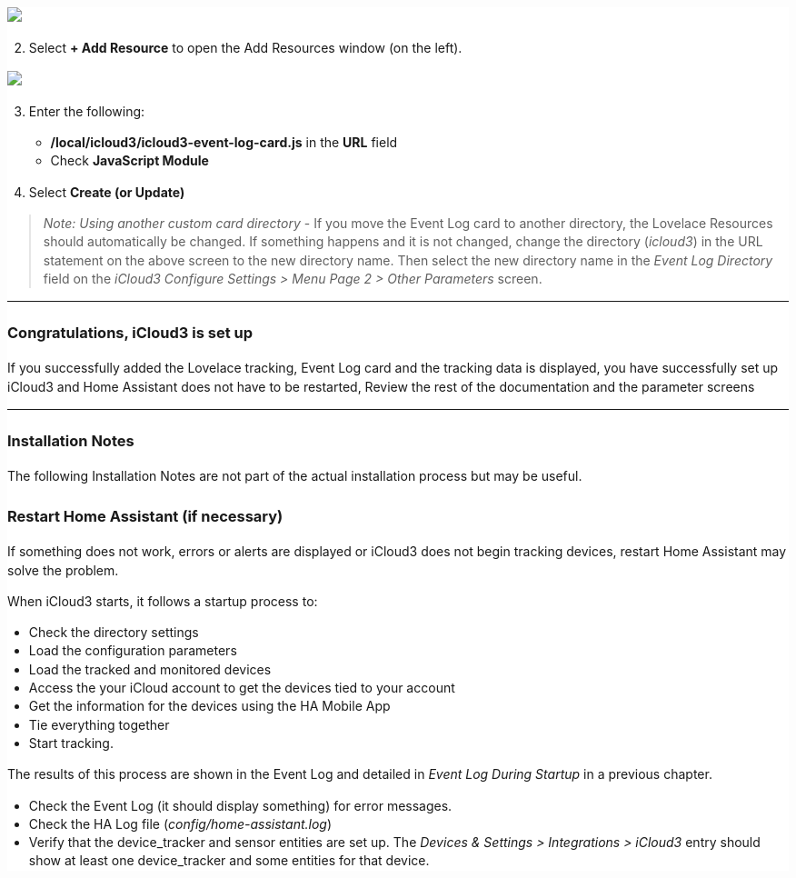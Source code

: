    ![](../images/lovelace-resources-list.png)

2. Select **+ Add Resource** to open the Add Resources window (on the left).

![](../images/lovelace-resources-add.png)

3. Enter the following:

   - **/local/icloud3/icloud3-event-log-card.js** in the **URL** field
   - Check **JavaScript Module**
4. Select **Create (or Update)**

> *Note: Using another custom card directory* - If you move the Event Log card to another directory, the Lovelace Resources should automatically be changed. If something happens and it is not changed, change the directory (*icloud3*) in the URL statement on the above screen to the new directory name. Then select the new directory name in the *Event Log Directory* field on the *iCloud3 Configure Settings > Menu Page 2 > Other Parameters*  screen.



------
### Congratulations, iCloud3 is set up

 If you successfully added the Lovelace tracking, Event Log card and the tracking data is displayed, you have successfully set up iCloud3 and Home Assistant does not have to be restarted, Review the rest of the documentation and the parameter screens



-----

### Installation Notes

The following Installation Notes are not part of the actual installation process but may be useful.

### Restart Home Assistant (if necessary)

If something does not work, errors or alerts are displayed or iCloud3 does not begin tracking devices, restart Home Assistant may solve the problem.

When iCloud3 starts, it follows a startup process to:

- Check the directory settings
- Load the configuration parameters
- Load the tracked and monitored devices
- Access the your iCloud account to get the devices tied to your account
- Get the information for the devices using the HA Mobile App
- Tie everything together
- Start tracking. 

The results of this process are shown in the Event Log and detailed in *Event Log During Startup* in a previous chapter. 

- Check the Event Log (it should display something) for error messages.
- Check the HA Log file (*config/home-assistant.log*)
- Verify that the device_tracker and sensor entities are set up. The *Devices & Settings > Integrations > iCloud3* entry should show at least one device_tracker and some entities for that device.
